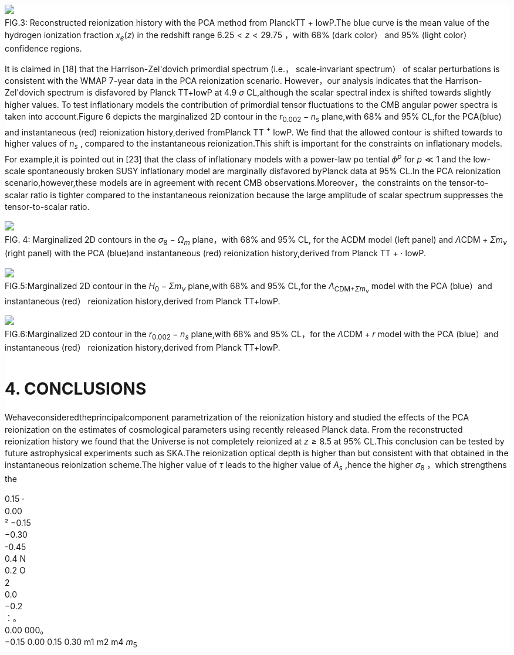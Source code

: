 ![](images/7cf43725a5970a47651a5526650440055ebdd82851d2a16525982eb21926fca2.jpg)  
FIG.3: Reconstructed reionization history with the PCA method from PlanckTT $+$ lowP.The blue curve is the mean value of the hydrogen ionization fraction $x _ { e } ( z )$ in the redshift range $6 . 2 5 < z < 2 9 . 7 5$ ，with $6 8 \%$ (dark color） and $9 5 \%$ (light color） confidence regions.

It is claimed in [18] that the Harrison-Zel'dovich primordial spectrum (i.e.， scale-invariant spectrum） of scalar perturbations is consistent with the WMAP 7-year data in the PCA reionization scenario. However，our analysis indicates that the Harrison-Zel'dovich spectrum is disfavored by Planck TT+lowP at 4.9 $\sigma$ CL,although the scalar spectral index is shifted towards slightly higher values. To test inflationary models the contribution of primordial tensor fluctuations to the CMB angular power spectra is taken into account.Figure 6 depicts the marginalized 2D contour in the $r _ { 0 . 0 0 2 } - n _ { s }$ plane,with $6 8 \%$ and $9 5 \%$ CL,for the PCA(blue) and instantaneous (red) reionization history,derived fromPlanck TT $^ +$ lowP. We find that the allowed contour is shifted towards to higher values of $n _ { s }$ , compared to the instantaneous reionization.This shift is important for the constraints on inflationary models. For example,it is pointed out in [23] that the class of inflationary models with a power-law po tential $\phi ^ { p }$ for $p \ll 1$ and the low-scale spontaneously broken SUSY inflationary model are marginally disfavored byPlanck data at 95% CL.In the PCA reionization scenario,however,these models are in agreement with recent CMB observations.Moreover，the constraints on the tensor-to-scalar ratio is tighter compared to the instantaneous reionization because the large amplitude of scalar spectrum suppresses the tensor-to-scalar ratio.

![](images/a845917f803d885574871818a9bf59a1e43b58114829902e9c2596299b5e4823.jpg)  
FIG. 4: Marginalized 2D contours in the $\sigma _ { 8 } \mathrm { ~ - ~ } \Omega _ { m }$ plane，with $6 8 \%$ and 95% CL, for the ACDM model (left panel) and $\Lambda { \mathrm { C D M } } + \Sigma m _ { \nu }$ (right panel) with the PCA (blue)and instantaneous (red) reionization history,derived from Planck $\mathrm { T T } + \mathrm { \cdot }$ lowP.

![](images/f136230ae3b6d2eaafc31c25bb0812239a86ed467510100302572fd315b6bd3a.jpg)  
FIG.5:Marginalized 2D contour in the $H _ { 0 } - \Sigma m _ { \nu }$ plane,with $6 8 \%$ and $9 5 \%$ CL,for the $\Lambda _ { \mathrm { C D M + } \Sigma m _ { \nu } }$ model with the PCA (blue）and instantaneous (red） reionization history,derived from Planck TT+lowP.

![](images/7983550ce352f11d8414f697bc14420395ec35afd45214a064b453fdcb41da83.jpg)  
FIG.6:Marginalized 2D contour in the $r _ { 0 . 0 0 2 } - n _ { s }$ plane,with $6 8 \%$ and $9 5 \%$ CL，for the $\Lambda { \mathrm { C D M } } + r$ model with the PCA (blue）and instantaneous (red） reionization history,derived from Planck TT+lowP.

# 4. CONCLUSIONS

Wehaveconsideredtheprincipalcomponent parametrization of the reionization history and studied the effects of the PCA reionization on the estimates of cosmological parameters using recently released Planck data. From the reconstructed reionization history we found that the Universe is not completely reionized at $z \geq 8 . 5$ at $9 5 \%$ CL.This conclusion can be tested by future astrophysical experiments such as SKA.The reionization optical depth is higher than but consistent with that obtained in the instantaneous reionization scheme.The higher value of $\tau$ leads to the higher value of $A _ { s }$ ,hence the higher $\sigma _ { 8 }$ ，which strengthens the

0.15 ·   
0.00   
² −0.15   
−0.30   
-0.45   
0.4 N   
0.2 O   
2   
0.0   
−0.2   
：。   
0.00 000。   
−0.15 0.00 0.15 0.30 m1 m2 m4 $m _ { 5 }$
